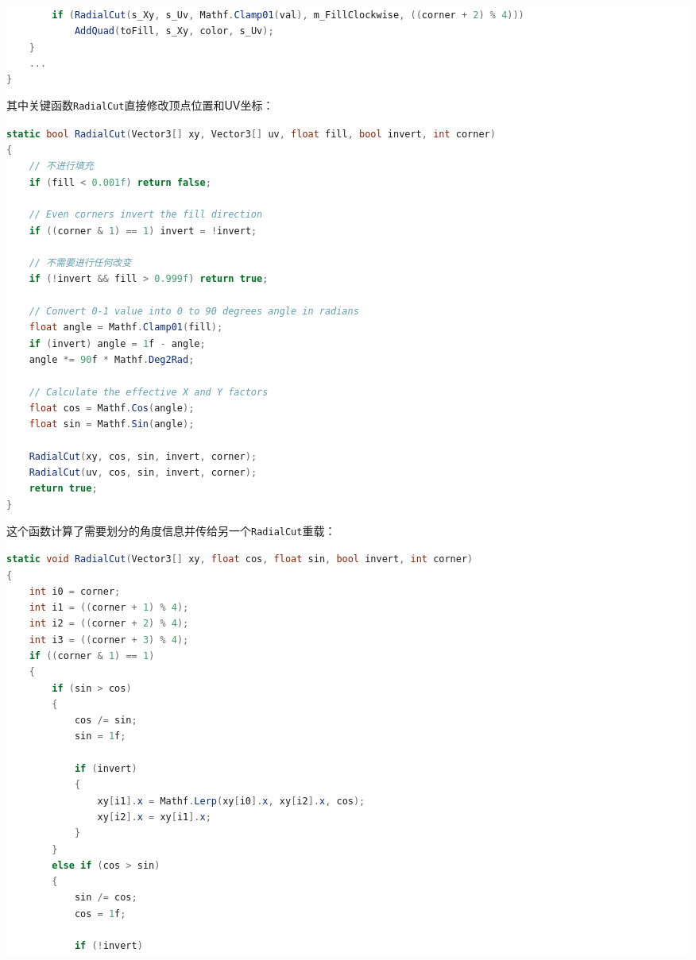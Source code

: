 ```c#
        if (RadialCut(s_Xy, s_Uv, Mathf.Clamp01(val), m_FillClockwise, ((corner + 2) % 4)))
            AddQuad(toFill, s_Xy, color, s_Uv);
    }
    ...
}

```

其中关键函数`RadialCut`直接修改顶点位置和UV坐标：

```C#
static bool RadialCut(Vector3[] xy, Vector3[] uv, float fill, bool invert, int corner)
{
    // 不进行填充
    if (fill < 0.001f) return false;

    // Even corners invert the fill direction
    if ((corner & 1) == 1) invert = !invert;

    // 不需要进行任何改变
    if (!invert && fill > 0.999f) return true;

    // Convert 0-1 value into 0 to 90 degrees angle in radians
    float angle = Mathf.Clamp01(fill);
    if (invert) angle = 1f - angle;
    angle *= 90f * Mathf.Deg2Rad;

    // Calculate the effective X and Y factors
    float cos = Mathf.Cos(angle);
    float sin = Mathf.Sin(angle);

    RadialCut(xy, cos, sin, invert, corner);
    RadialCut(uv, cos, sin, invert, corner);
    return true;
}
```

这个函数计算了需要划分的角度信息并传给另一个`RadialCut`重载：

```C#
static void RadialCut(Vector3[] xy, float cos, float sin, bool invert, int corner)
{
    int i0 = corner;
    int i1 = ((corner + 1) % 4);
    int i2 = ((corner + 2) % 4);
    int i3 = ((corner + 3) % 4);
    if ((corner & 1) == 1)
    {
        if (sin > cos)
        {
            cos /= sin;
            sin = 1f;

            if (invert)
            {
                xy[i1].x = Mathf.Lerp(xy[i0].x, xy[i2].x, cos);
                xy[i2].x = xy[i1].x;
            }
        }
        else if (cos > sin)
        {
            sin /= cos;
            cos = 1f;

            if (!invert)
```